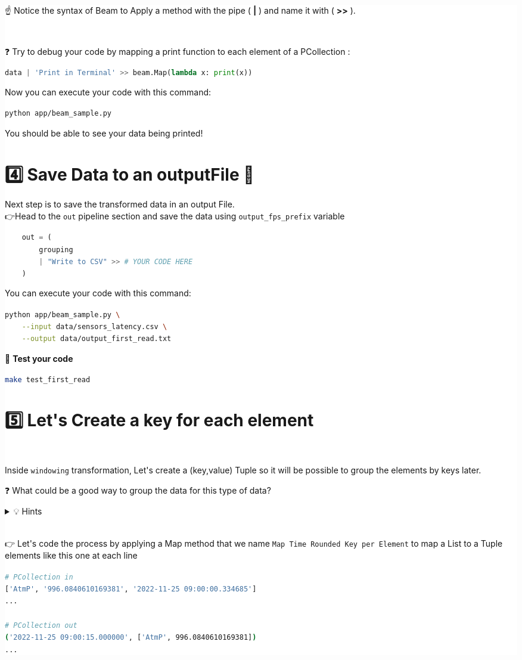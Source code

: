 ☝️ Notice the syntax of Beam to Apply a method with the pipe ( **|** ) and name it with ( **>>** ).

<br>

❓ Try to debug your code by mapping a print function to each element of a PCollection :
```python
data | 'Print in Terminal' >> beam.Map(lambda x: print(x))
```

Now you can execute your code with this command:
```bash
python app/beam_sample.py
```

You should be able to see your data being printed!

# 4️⃣ Save Data to an outputFile 💾

Next step is to save the transformed data in an output File.<br>
👉Head to the `out` pipeline section and save the data using `output_fps_prefix` variable
<br>

```python
    out = (
        grouping
        | "Write to CSV" >> # YOUR CODE HERE
    )
```

You can execute your code with this command:

```bash
python app/beam_sample.py \
    --input data/sensors_latency.csv \
    --output data/output_first_read.txt
```

🧪 **Test your code**
```bash
make test_first_read
```

# 5️⃣ Let's Create a key for each element
<br>

Inside `windowing` transformation, Let's create a (key,value) Tuple so it will be possible to group the elements by keys later.

❓ What could be a good way to group the data for this type of data?
<details><summary markdown='span'>💡 Hints</summary></details>
<br>

👉 Let's code the process by applying a Map method that we name `Map Time Rounded Key per Element` to map a List to a Tuple elements like this one at each line

```bash
# PCollection in
['AtmP', '996.0840610169381', '2022-11-25 09:00:00.334685']
...
 
# PCollection out
('2022-11-25 09:00:15.000000', ['AtmP', 996.0840610169381])
...
```
